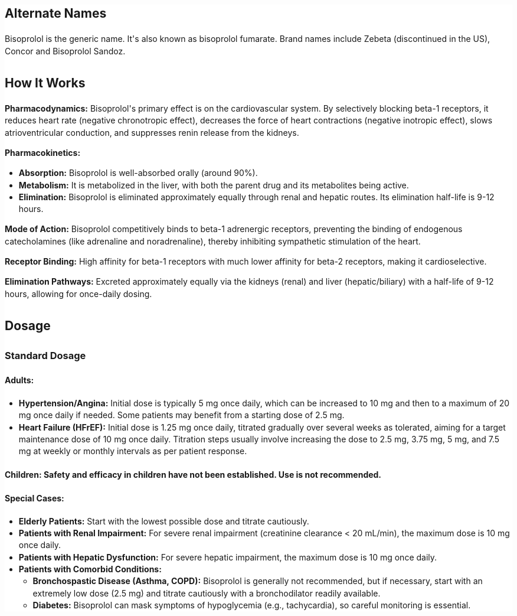 ## **Alternate Names**

Bisoprolol is the generic name. It's also known as bisoprolol fumarate. Brand names include Zebeta (discontinued in the US), Concor and Bisoprolol Sandoz.

## **How It Works**

**Pharmacodynamics:** Bisoprolol's primary effect is on the cardiovascular system. By selectively blocking beta-1 receptors, it reduces heart rate (negative chronotropic effect), decreases the force of heart contractions (negative inotropic effect), slows atrioventricular conduction, and suppresses renin release from the kidneys.

**Pharmacokinetics:**

- **Absorption:**  Bisoprolol is well-absorbed orally (around 90%).
- **Metabolism:**  It is metabolized in the liver, with both the parent drug and its metabolites being active.
- **Elimination:**  Bisoprolol is eliminated approximately equally through renal and hepatic routes. Its elimination half-life is 9-12 hours.

**Mode of Action:** Bisoprolol competitively binds to beta-1 adrenergic receptors, preventing the binding of endogenous catecholamines (like adrenaline and noradrenaline), thereby inhibiting sympathetic stimulation of the heart.

**Receptor Binding:**  High affinity for beta-1 receptors with much lower affinity for beta-2 receptors, making it cardioselective.

**Elimination Pathways:**  Excreted approximately equally via the kidneys (renal) and liver (hepatic/biliary) with a half-life of 9-12 hours, allowing for once-daily dosing.


## **Dosage**

### **Standard Dosage**

#### **Adults:**

- **Hypertension/Angina:** Initial dose is typically 5 mg once daily, which can be increased to 10 mg and then to a maximum of 20 mg once daily if needed. Some patients may benefit from a starting dose of 2.5 mg.
- **Heart Failure (HFrEF):** Initial dose is 1.25 mg once daily, titrated gradually over several weeks as tolerated, aiming for a target maintenance dose of 10 mg once daily. Titration steps usually involve increasing the dose to 2.5 mg, 3.75 mg, 5 mg, and 7.5 mg at weekly or monthly intervals as per patient response.

#### **Children:**  Safety and efficacy in children have not been established.  Use is not recommended.

#### **Special Cases:**

- **Elderly Patients:**  Start with the lowest possible dose and titrate cautiously.
- **Patients with Renal Impairment:**  For severe renal impairment (creatinine clearance < 20 mL/min), the maximum dose is 10 mg once daily.
- **Patients with Hepatic Dysfunction:**  For severe hepatic impairment, the maximum dose is 10 mg once daily.
- **Patients with Comorbid Conditions:**
    - **Bronchospastic Disease (Asthma, COPD):**  Bisoprolol is generally not recommended, but if necessary, start with an extremely low dose (2.5 mg) and titrate cautiously with a bronchodilator readily available.
    - **Diabetes:**  Bisoprolol can mask symptoms of hypoglycemia (e.g., tachycardia), so careful monitoring is essential.
